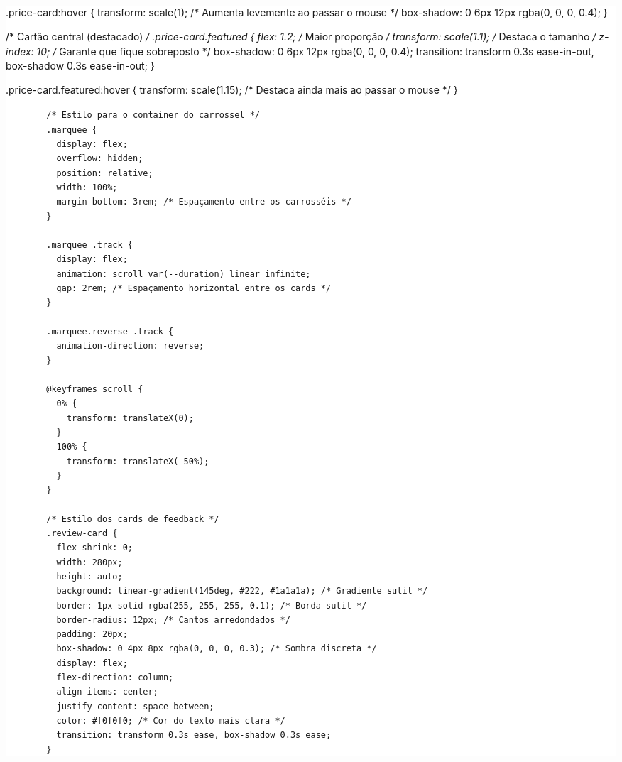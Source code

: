 .price-card:hover {
  transform: scale(1); /* Aumenta levemente ao passar o mouse */
  box-shadow: 0 6px 12px rgba(0, 0, 0, 0.4);
}

/* Cartão central (destacado) */
.price-card.featured {
  flex: 1.2; /* Maior proporção */
  transform: scale(1.1); /* Destaca o tamanho */
  z-index: 10; /* Garante que fique sobreposto */
  box-shadow: 0 6px 12px rgba(0, 0, 0, 0.4);
  transition: transform 0.3s ease-in-out, box-shadow 0.3s ease-in-out;
}

.price-card.featured:hover {
  transform: scale(1.15); /* Destaca ainda mais ao passar o mouse */
}


            /* Estilo para o container do carrossel */
            .marquee {
              display: flex;
              overflow: hidden;
              position: relative;
              width: 100%;
              margin-bottom: 3rem; /* Espaçamento entre os carrosséis */
            }
          
            .marquee .track {
              display: flex;
              animation: scroll var(--duration) linear infinite;
              gap: 2rem; /* Espaçamento horizontal entre os cards */
            }
          
            .marquee.reverse .track {
              animation-direction: reverse;
            }
          
            @keyframes scroll {
              0% {
                transform: translateX(0);
              }
              100% {
                transform: translateX(-50%);
              }
            }
          
            /* Estilo dos cards de feedback */
            .review-card {
              flex-shrink: 0;
              width: 280px;
              height: auto;
              background: linear-gradient(145deg, #222, #1a1a1a); /* Gradiente sutil */
              border: 1px solid rgba(255, 255, 255, 0.1); /* Borda sutil */
              border-radius: 12px; /* Cantos arredondados */
              padding: 20px;
              box-shadow: 0 4px 8px rgba(0, 0, 0, 0.3); /* Sombra discreta */
              display: flex;
              flex-direction: column;
              align-items: center;
              justify-content: space-between;
              color: #f0f0f0; /* Cor do texto mais clara */
              transition: transform 0.3s ease, box-shadow 0.3s ease;
            }
          